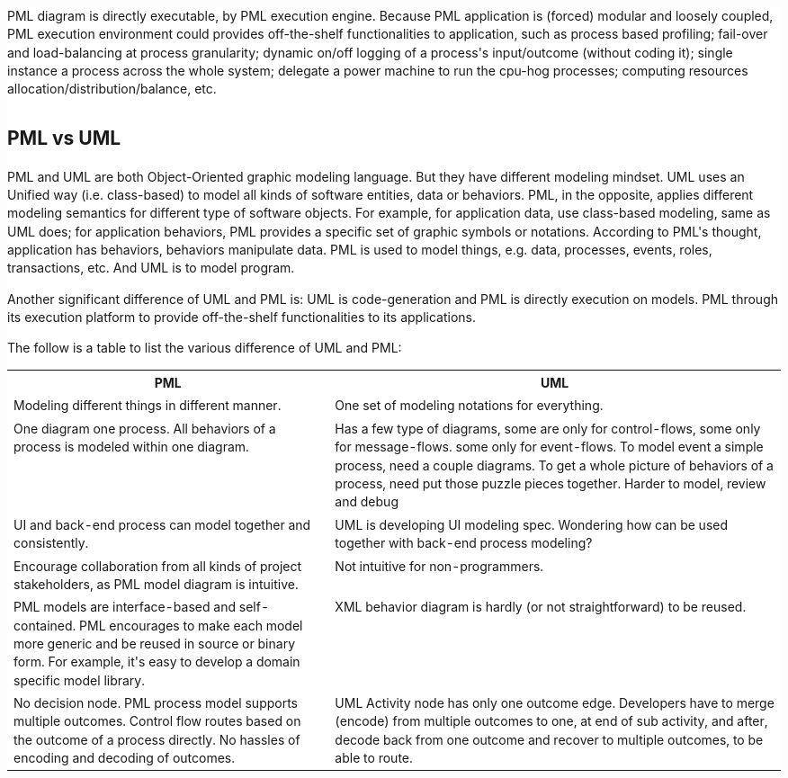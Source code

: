 PML diagram is directly executable, by PML execution engine. Because PML application is (forced) modular and loosely coupled, PML execution environment could provides off-the-shelf functionalities to application, such as process based profiling; fail-over and load-balancing at process granularity; dynamic on/off logging of a process's input/outcome (without coding it); single instance a process across the whole system; delegate a power machine to run the cpu-hog processes; computing resources allocation/distribution/balance, etc. 


## <a name="PMLvsUML" />PML vs UML
PML and UML are both Object-Oriented graphic modeling language. But they have different modeling mindset. UML uses an Unified way (i.e. class-based) to model all kinds of software entities, data or behaviors. PML, in the opposite, applies different modeling semantics for different type of software objects. For example, for application data, use class-based modeling, same as UML does; for application behaviors, PML provides a specific set of graphic symbols or notations. According to PML's thought, application has behaviors, behaviors manipulate data. PML is used to model things, e.g. data, processes, events, roles, transactions, etc. And UML is to model program. 

Another significant difference of UML and PML is: UML is code-generation and PML is directly execution on models. PML through its execution platform to provide off-the-shelf functionalities to its applications.  

The follow is a table to list the various difference of UML and PML:
<table><tbody>
<tr>
	<th>PML</th>
	<th>UML</th>
</tr>
<tr>
	<td>Modeling different things in different manner. </td>
	<td>One set of modeling notations for everything. </td>
</tr>
<tr>
	<td>One diagram one process. All behaviors of a process is modeled within one diagram.</td>
	<td>Has a few type of diagrams, some are only for control-flows, some only for message-flows. some only for event-flows. To model event a simple process, need a couple diagrams. To get a whole picture of behaviors of a process, need put those puzzle pieces together. Harder to model, review and debug</td>
</tr>
<tr>
	<td>UI and back-end process can model together and consistently.</td>
	<td>UML is developing UI modeling spec. Wondering how can be used together with back-end process modeling?</td>
</tr>
<tr>
	<td>Encourage collaboration from all kinds of project stakeholders, as PML model diagram is intuitive.</td>
	<td>Not intuitive for non-programmers.</td>
</tr>
<tr>
	<td>PML models are interface-based and self-contained. PML encourages to make each model more generic and be reused in source or binary form. For example, it's easy to develop a domain specific model library. </td>
	<td>XML behavior diagram is hardly (or not straightforward) to be reused.</td>
</tr>
<tr>
	<td>No decision node. PML process model supports multiple outcomes. Control flow routes based on the outcome of a process directly. No hassles of encoding and decoding of outcomes.</td>
	<td>UML Activity node has only one outcome edge. Developers have to merge (encode) from multiple outcomes to one, at end of sub activity, and after, decode back from one outcome and recover to multiple outcomes, to be able to route.</td>
</tr>
<tr>